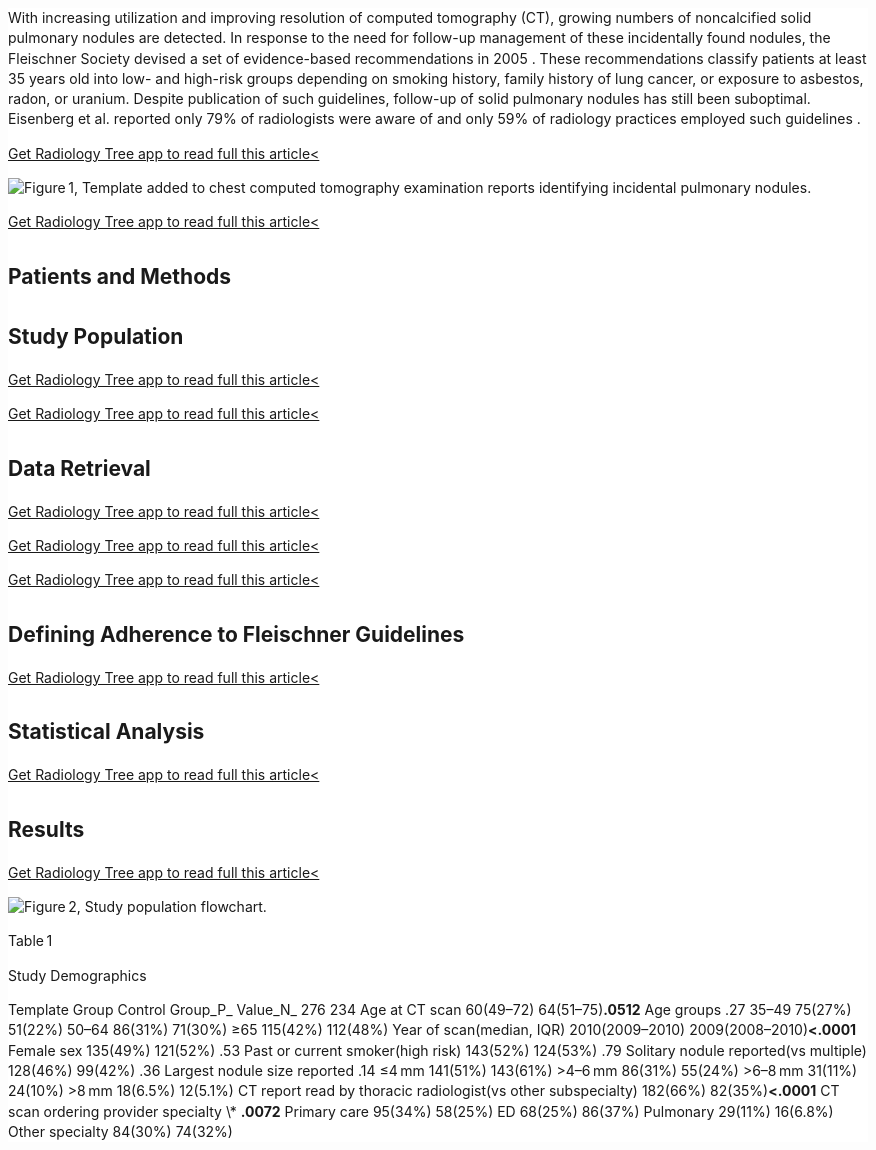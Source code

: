 With increasing utilization and improving resolution of computed tomography (CT), growing numbers of noncalcified solid pulmonary nodules are detected. In response to the need for follow-up management of these incidentally found nodules, the Fleischner Society devised a set of evidence-based recommendations in 2005 . These recommendations classify patients at least 35 years old into low- and high-risk groups depending on smoking history, family history of lung cancer, or exposure to asbestos, radon, or uranium. Despite publication of such guidelines, follow-up of solid pulmonary nodules has still been suboptimal. Eisenberg et al. reported only 79% of radiologists were aware of and only 59% of radiology practices employed such guidelines .

[Get Radiology Tree app to read full this article<](https://clinicalpub.com/app)

![Figure 1, Template added to chest computed tomography examination reports identifying incidental pulmonary nodules.](https://storage.googleapis.com/dl.dentistrykey.com/clinical/AdditionoftheFleischnerSocietyGuidelinestoChestCTExaminationInterpretiveReportsImprovesAdherencetoRecommendedFollowupCareforIncidentalPulmonaryNodules/0_1s20S1076633216302379.jpg)

[Get Radiology Tree app to read full this article<](https://clinicalpub.com/app)

## Patients and Methods

## Study Population

[Get Radiology Tree app to read full this article<](https://clinicalpub.com/app)

[Get Radiology Tree app to read full this article<](https://clinicalpub.com/app)

## Data Retrieval

[Get Radiology Tree app to read full this article<](https://clinicalpub.com/app)

[Get Radiology Tree app to read full this article<](https://clinicalpub.com/app)

[Get Radiology Tree app to read full this article<](https://clinicalpub.com/app)

## Defining Adherence to Fleischner Guidelines

[Get Radiology Tree app to read full this article<](https://clinicalpub.com/app)

## Statistical Analysis

[Get Radiology Tree app to read full this article<](https://clinicalpub.com/app)

## Results

[Get Radiology Tree app to read full this article<](https://clinicalpub.com/app)

![Figure 2, Study population flowchart.](https://storage.googleapis.com/dl.dentistrykey.com/clinical/AdditionoftheFleischnerSocietyGuidelinestoChestCTExaminationInterpretiveReportsImprovesAdherencetoRecommendedFollowupCareforIncidentalPulmonaryNodules/1_1s20S1076633216302379.jpg)

Table 1


Study Demographics


Template Group Control Group_P_ Value_N_ 276 234 Age at CT scan 60(49–72) 64(51–75)**.0512** Age groups .27 35–49 75(27%) 51(22%) 50–64 86(31%) 71(30%) ≥65 115(42%) 112(48%) Year of scan(median, IQR) 2010(2009–2010) 2009(2008–2010)**<.0001** Female sex 135(49%) 121(52%) .53 Past or current smoker(high risk) 143(52%) 124(53%) .79 Solitary nodule reported(vs multiple) 128(46%) 99(42%) .36 Largest nodule size reported .14 ≤4 mm 141(51%) 143(61%) >4–6 mm 86(31%) 55(24%) >6–8 mm 31(11%) 24(10%) >8 mm 18(6.5%) 12(5.1%) CT report read by thoracic radiologist(vs other subspecialty) 182(66%) 82(35%)**<.0001** CT scan ordering provider specialty  \\* **.0072** Primary care 95(34%) 58(25%) ED 68(25%) 86(37%) Pulmonary 29(11%) 16(6.8%) Other specialty 84(30%) 74(32%)

